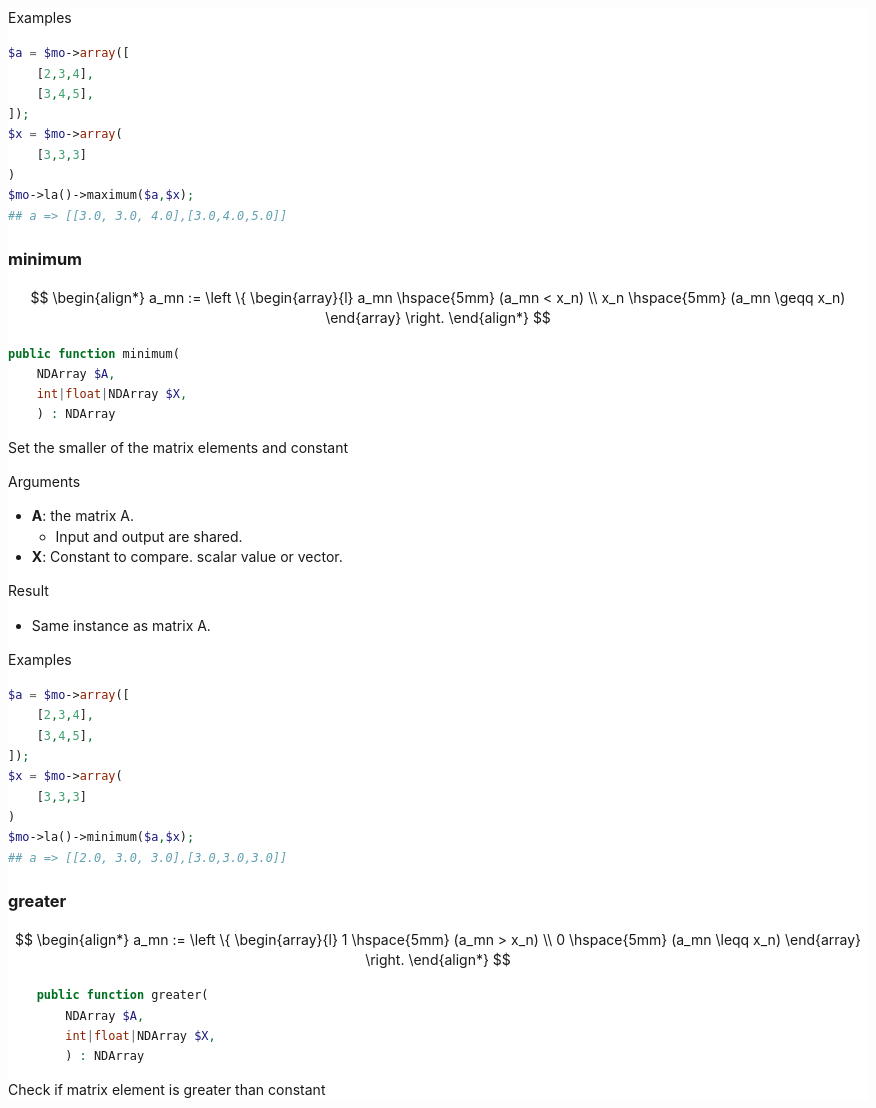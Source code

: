 Examples

```php
$a = $mo->array([
    [2,3,4],
    [3,4,5],
]);
$x = $mo->array(
    [3,3,3]
)
$mo->la()->maximum($a,$x);
## a => [[3.0, 3.0, 4.0],[3.0,4.0,5.0]]
```

### minimum
$$
\begin{align*}
a_mn :=  \left \{ \begin{array}{l} a_mn \hspace{5mm} (a_mn < x_n) \\ x_n \hspace{5mm} (a_mn \geqq x_n) \end{array} \right.
\end{align*}
$$
```php
public function minimum(
    NDArray $A,
    int|float|NDArray $X,
    ) : NDArray
```
Set the smaller of the matrix elements and constant

Arguments
- **A**: the matrix A.
    - Input and output are shared.
- **X**: Constant to compare. scalar value or vector.

Result
- Same instance as matrix A.

Examples

```php
$a = $mo->array([
    [2,3,4],
    [3,4,5],
]);
$x = $mo->array(
    [3,3,3]
)
$mo->la()->minimum($a,$x);
## a => [[2.0, 3.0, 3.0],[3.0,3.0,3.0]]
```

### greater
$$
\begin{align*}
a_mn :=  \left \{ \begin{array}{l} 1 \hspace{5mm} (a_mn > x_n) \\ 0 \hspace{5mm} (a_mn \leqq x_n) \end{array} \right.
\end{align*}
$$
```php
    public function greater(
        NDArray $A,
        int|float|NDArray $X,
        ) : NDArray
```
Check if matrix element is greater than constant
